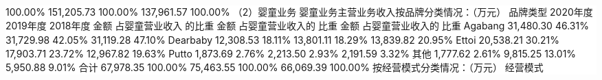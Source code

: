 100.00%
151,205.73
100.00%
137,961.57
100.00%
（2）婴童业务
婴童业务主营业务收入按品牌分类情况：（万元）
品牌类型
2020年度
2019年度
2018年度
金额
占婴童营业收入
的比重
金额
占婴童营业收入的
比重
金额
占婴童营业收入的
比重
Agabang
31,480.30
46.31%
31,729.98
42.05%
31,119.28
47.10%
Dearbaby
12,308.53
18.11%
13,801.11
18.29%
13,839.82
20.95%
Ettoi
20,538.21
30.21%
17,903.71
23.72%
12,967.82
19.63%
Putto
1,873.69
2.76%
2,213.50
2.93%
2,191.59
3.32%
其他
1,777.62
2.61%
9,815.25
13.01%
5,950.88
9.01%
合计
67,978.35
100.00%
75,463.55
100.00%
66,069.39
100.00%
按经营模式分类情况：（万元）
经营模式